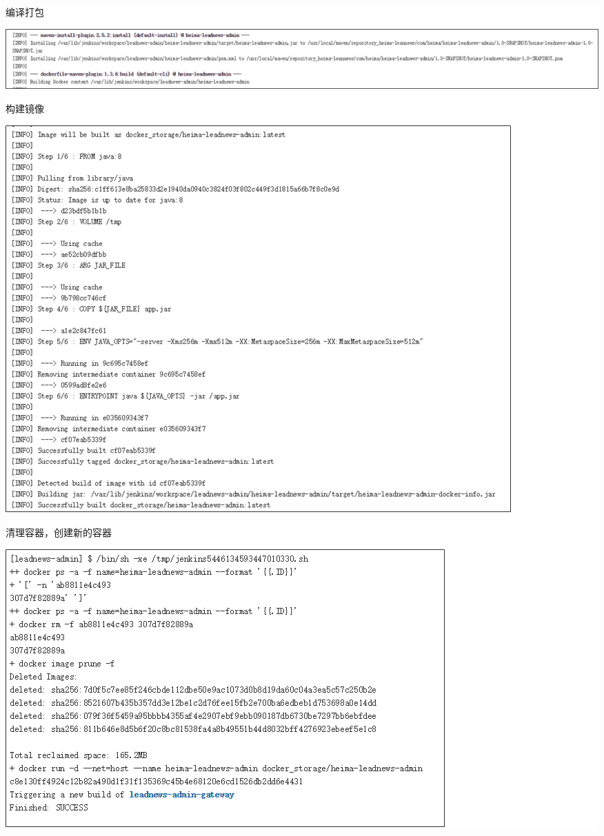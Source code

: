 编译打包

![image-20210802005417489](项目部署_持续集成.assets/image-20210802005417489.png)

构建镜像

![image-20210802005438400](项目部署_持续集成.assets/image-20210802005438400.png)

清理容器，创建新的容器

![image-20210802005452184](项目部署_持续集成.assets/image-20210802005452184.png)
